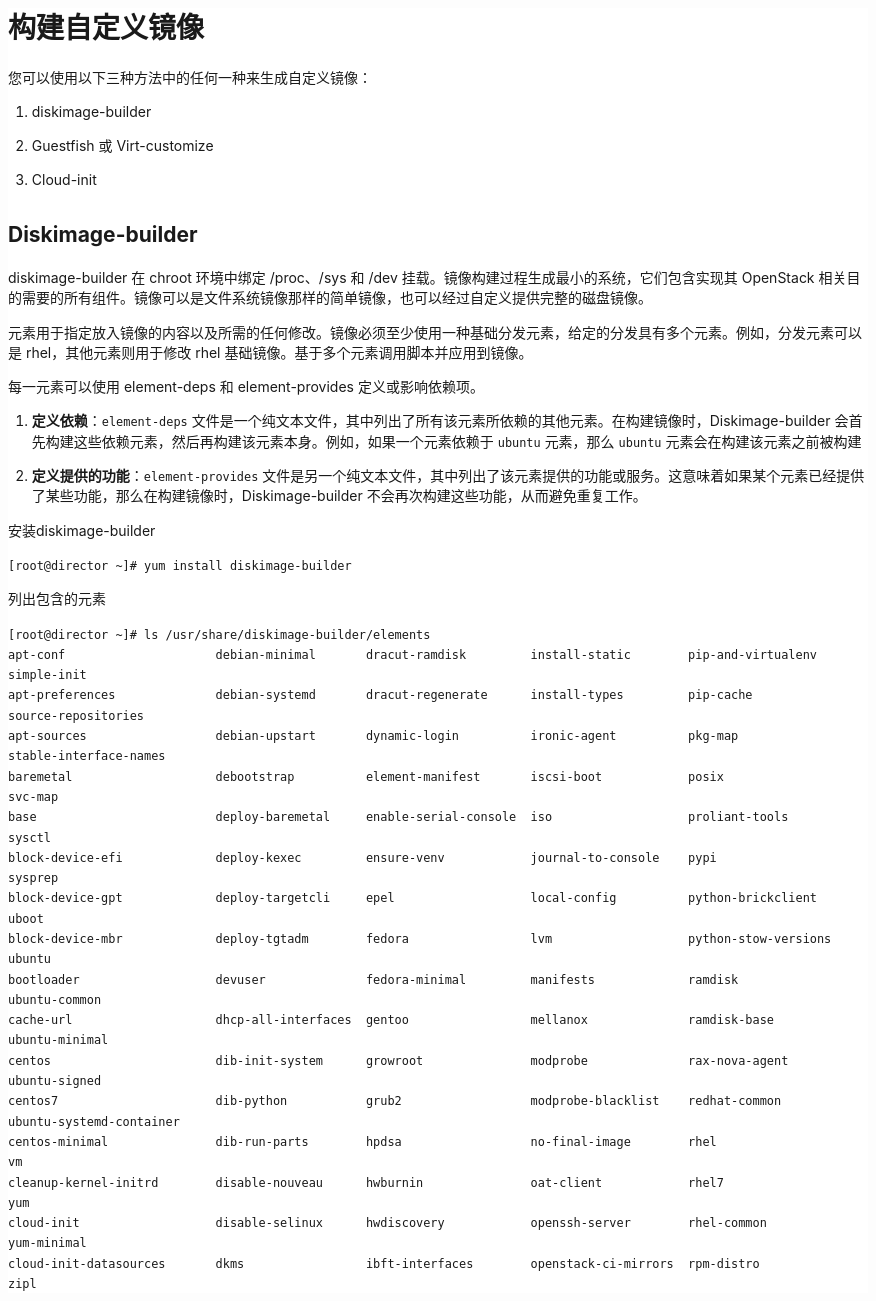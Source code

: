 # 构建⾃定义镜像

您可以使⽤以下三种⽅法中的任何⼀种来⽣成⾃定义镜像：

1. diskimage-builder

2. Guestfish 或 Virt-customize

3. Cloud-init

## Diskimage-builder

diskimage-builder 在 chroot 环境中绑定 /proc、/sys 和 /dev 挂载。镜像构建过程⽣成最⼩的系统，它们包含实现其 OpenStack 相关⽬的需要的所有组件。镜像可以是⽂件系统镜像那样的简单镜像，也可以经过⾃定义提供完整的磁盘镜像。

元素⽤于指定放⼊镜像的内容以及所需的任何修改。镜像必须⾄少使⽤⼀种基础分发元素，给定的分发具有多个元素。例如，分发元素可以是 rhel，其他元素则⽤于修改 rhel 基础镜像。基于多个元素调⽤脚本并应⽤到镜像。

每⼀元素可以使⽤ element-deps 和 element-provides 定义或影响依赖项。

1. **定义依赖**：`element-deps` 文件是一个纯文本文件，其中列出了所有该元素所依赖的其他元素。在构建镜像时，Diskimage-builder 会首先构建这些依赖元素，然后再构建该元素本身。例如，如果一个元素依赖于 `ubuntu` 元素，那么 `ubuntu` 元素会在构建该元素之前被构建

2. **定义提供的功能**：`element-provides` 文件是另一个纯文本文件，其中列出了该元素提供的功能或服务。这意味着如果某个元素已经提供了某些功能，那么在构建镜像时，Diskimage-builder 不会再次构建这些功能，从而避免重复工作。

安装diskimage-builder

```bash
[root@director ~]# yum install diskimage-builder
```

列出包含的元素

```bash
[root@director ~]# ls /usr/share/diskimage-builder/elements
apt-conf                     debian-minimal       dracut-ramdisk         install-static        pip-and-virtualenv         simple-init
apt-preferences              debian-systemd       dracut-regenerate      install-types         pip-cache                  source-repositories
apt-sources                  debian-upstart       dynamic-login          ironic-agent          pkg-map                    stable-interface-names
baremetal                    debootstrap          element-manifest       iscsi-boot            posix                      svc-map
base                         deploy-baremetal     enable-serial-console  iso                   proliant-tools             sysctl
block-device-efi             deploy-kexec         ensure-venv            journal-to-console    pypi                       sysprep
block-device-gpt             deploy-targetcli     epel                   local-config          python-brickclient         uboot
block-device-mbr             deploy-tgtadm        fedora                 lvm                   python-stow-versions       ubuntu
bootloader                   devuser              fedora-minimal         manifests             ramdisk                    ubuntu-common
cache-url                    dhcp-all-interfaces  gentoo                 mellanox              ramdisk-base               ubuntu-minimal
centos                       dib-init-system      growroot               modprobe              rax-nova-agent             ubuntu-signed
centos7                      dib-python           grub2                  modprobe-blacklist    redhat-common              ubuntu-systemd-container
centos-minimal               dib-run-parts        hpdsa                  no-final-image        rhel                       vm
cleanup-kernel-initrd        disable-nouveau      hwburnin               oat-client            rhel7                      yum
cloud-init                   disable-selinux      hwdiscovery            openssh-server        rhel-common                yum-minimal
cloud-init-datasources       dkms                 ibft-interfaces        openstack-ci-mirrors  rpm-distro                 zipl
```